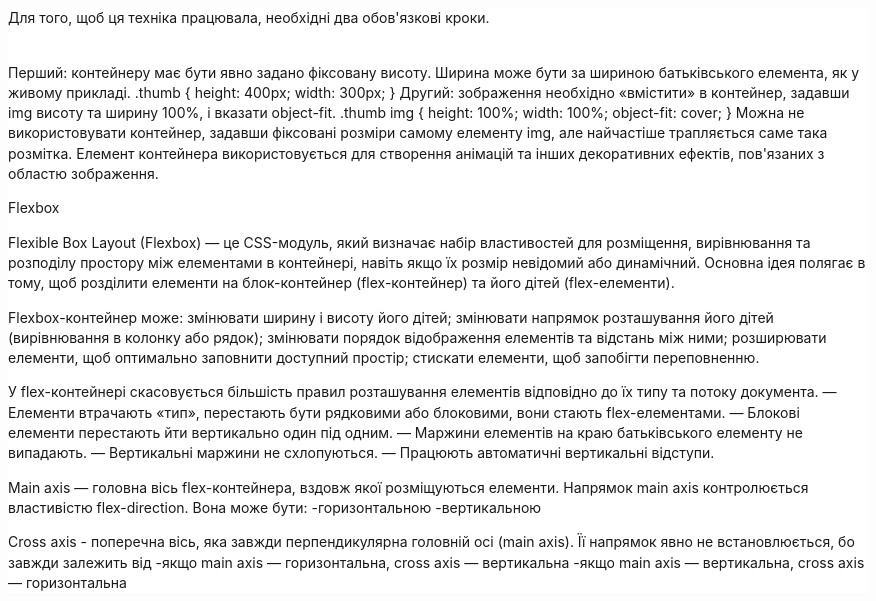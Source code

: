 
Для того, щоб ця техніка працювала, необхідні два обов'язкові кроки.
<div class="thumb">
  <img src="" alt="" />
</div>
Перший: контейнеру має бути явно задано фіксовану висоту. Ширина може бути за шириною батьківського елемента, як у живому прикладі.
.thumb {
  height: 400px;
  width: 300px;
}
Другий: зображення необхідно «вмістити» в контейнер, задавши img висоту та ширину 100%, і вказати object-fit.
.thumb img {
  height: 100%;
  width: 100%;
	object-fit: cover;
}
Можна не використовувати контейнер, задавши фіксовані розміри самому елементу img, але найчастіше трапляється саме така розмітка. Елемент контейнера використовується для створення анімацій та інших декоративних ефектів, пов'язаних з областю зображення.

Flexbox

Flexible Box Layout (Flexbox) — це CSS-модуль, який визначає набір властивостей для розміщення, вирівнювання та розподілу простору між елементами в контейнері, навіть якщо їх розмір невідомий або динамічний. Основна ідея полягає в тому, щоб розділити елементи на блок-контейнер (flex-контейнер) та його дітей (flex-елементи).

Flexbox-контейнер може:
змінювати ширину і висоту його дітей;
змінювати напрямок розташування його дітей (вирівнювання в колонку або рядок);
змінювати порядок відображення елементів та відстань між ними;
розширювати елементи, щоб оптимально заповнити доступний простір;
стискати елементи, щоб запобігти переповненню.

У flex-контейнері скасовується більшість правил розташування елементів відповідно до їх типу та потоку документа. 
— Елементи втрачають «тип», перестають бути рядковими або блоковими, вони стають flex-елементами.
— Блокові елементи перестають йти вертикально один під одним.
— Маржини елементів на краю батьківського елементу не випадають.
— Вертикальні маржини не схлопуються.
— Працюють автоматичні вертикальні відступи.


Main axis — головна вісь flex-контейнера, вздовж якої розміщуються елементи. Напрямок main axis контролюється властивістю flex-direction. Вона може бути:
-горизонтальною
-вертикальною


Cross axis - поперечна вісь, яка завжди перпендикулярна головній осі (main axis). Її напрямок явно не встановлюється, бо
завжди залежить від
-якщо main axis — горизонтальна, cross axis — вертикальна
-якщо main axis — вертикальна, cross axis — горизонтальна
